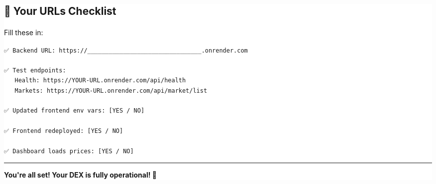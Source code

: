 ## 📝 **Your URLs Checklist**

Fill these in:

```
✅ Backend URL: https://________________________________.onrender.com

✅ Test endpoints:
   Health: https://YOUR-URL.onrender.com/api/health
   Markets: https://YOUR-URL.onrender.com/api/market/list
   
✅ Updated frontend env vars: [YES / NO]

✅ Frontend redeployed: [YES / NO]

✅ Dashboard loads prices: [YES / NO]
```

---

**You're all set! Your DEX is fully operational! 🚀**

